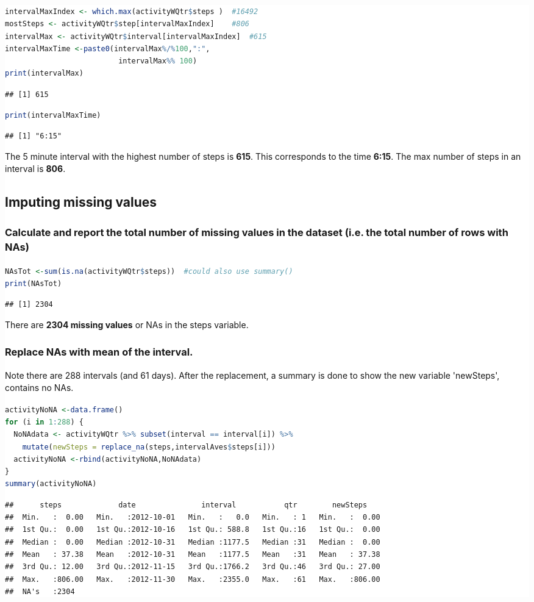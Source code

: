 
```r
intervalMaxIndex <- which.max(activityWQtr$steps )  #16492
mostSteps <- activityWQtr$step[intervalMaxIndex]    #806
intervalMax <- activityWQtr$interval[intervalMaxIndex]  #615
intervalMaxTime <-paste0(intervalMax%/%100,":",
                          intervalMax%% 100)
print(intervalMax)
```

```
## [1] 615
```

```r
print(intervalMaxTime)
```

```
## [1] "6:15"
```

The 5 minute interval with the highest number of steps is **615**. This corresponds to the time **6:15**. The max number of steps in an interval is **806**.

## Imputing missing values

### Calculate and report the total number of missing values in the dataset (i.e. the total number of rows with NAs)


```r
NAsTot <-sum(is.na(activityWQtr$steps))  #could also use summary()
print(NAsTot)
```

```
## [1] 2304
```

There are **2304 missing values** or NAs in the steps variable.

### Replace NAs with mean of the interval. 
Note there are 288 intervals (and 61 days).
After the replacement, a summary is done to show the new variable 'newSteps', contains no NAs.


```r
activityNoNA <-data.frame()
for (i in 1:288) {
  NoNAdata <- activityWQtr %>% subset(interval == interval[i]) %>%
    mutate(newSteps = replace_na(steps,intervalAves$steps[i]))
  activityNoNA <-rbind(activityNoNA,NoNAdata)
}
summary(activityNoNA)
```

```
##      steps             date               interval           qtr        newSteps     
##  Min.   :  0.00   Min.   :2012-10-01   Min.   :   0.0   Min.   : 1   Min.   :  0.00  
##  1st Qu.:  0.00   1st Qu.:2012-10-16   1st Qu.: 588.8   1st Qu.:16   1st Qu.:  0.00  
##  Median :  0.00   Median :2012-10-31   Median :1177.5   Median :31   Median :  0.00  
##  Mean   : 37.38   Mean   :2012-10-31   Mean   :1177.5   Mean   :31   Mean   : 37.38  
##  3rd Qu.: 12.00   3rd Qu.:2012-11-15   3rd Qu.:1766.2   3rd Qu.:46   3rd Qu.: 27.00  
##  Max.   :806.00   Max.   :2012-11-30   Max.   :2355.0   Max.   :61   Max.   :806.00  
##  NA's   :2304
```
